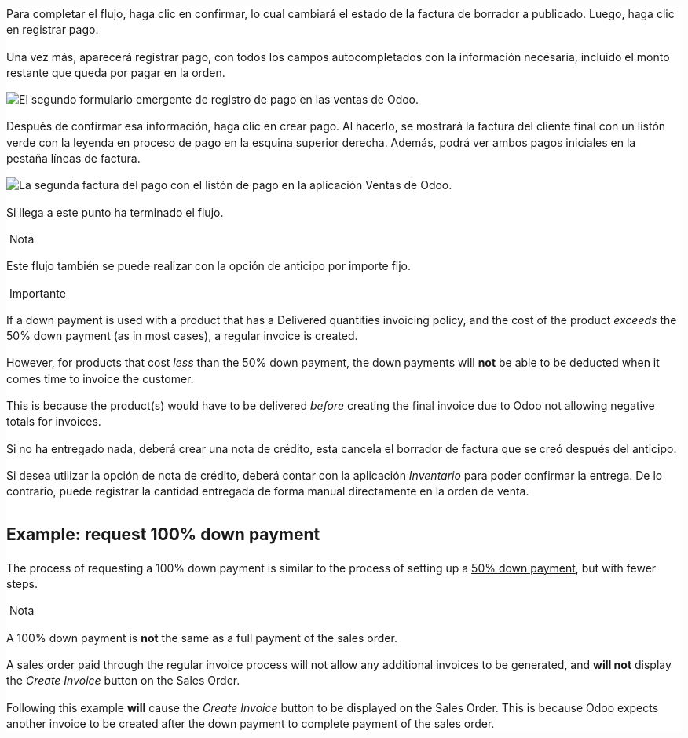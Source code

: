 Para completar el flujo, haga clic en confirmar, lo cual cambiará el estado de la factura de borrador a publicado. Luego, haga clic en registrar pago.

Una vez más, aparecerá registrar pago, con todos los campos autocompletados con la información necesaria, incluido el monto restante que queda por pagar en la orden.

![El segundo formulario emergente de registro de pago en las ventas de Odoo.](https://www.odoo.com/documentation/17.0/es/_images/second-register-payment-popup.png)

Después de confirmar esa información, haga clic en crear pago. Al hacerlo, se mostrará la factura del cliente final con un listón verde con la leyenda en proceso de pago en la esquina superior derecha. Además, podrá ver ambos pagos iniciales en la pestaña líneas de factura.

![La segunda factura del pago con el listón de pago en la aplicación Ventas de Odoo.](https://www.odoo.com/documentation/17.0/es/_images/second-down-payment-in-payment-invoice.png)

Si llega a este punto ha terminado el flujo.

 Nota

Este flujo también se puede realizar con la opción de anticipo por importe fijo.

 Importante

If a down payment is used with a product that has a Delivered quantities invoicing policy, and the cost of the product _exceeds_ the 50% down payment (as in most cases), a regular invoice is created.

However, for products that cost _less_ than the 50% down payment, the down payments will **not** be able to be deducted when it comes time to invoice the customer.

This is because the product(s) would have to be delivered _before_ creating the final invoice due to Odoo not allowing negative totals for invoices.

Si no ha entregado nada, deberá crear una nota de crédito, esta cancela el borrador de factura que se creó después del anticipo.

Si desea utilizar la opción de nota de crédito, deberá contar con la aplicación _Inventario_ para poder confirmar la entrega. De lo contrario, puede registrar la cantidad entregada de forma manual directamente en la orden de venta.

## Example: request 100% down payment[](https://www.odoo.com/documentation/17.0/es/applications/sales/sales/invoicing/down_payment.html#example-request-100-down-payment "Enlazar permanentemente con este título")

The process of requesting a 100% down payment is similar to the process of setting up a [50% down payment](https://www.odoo.com/documentation/17.0/es/applications/sales/sales/invoicing/down_payment.html#sales-invoicing-50-percent-down-payments), but with fewer steps.

 Nota

A 100% down payment is **not** the same as a full payment of the sales order.

A sales order paid through the regular invoice process will not allow any additional invoices to be generated, and **will not** display the _Create Invoice_ button on the Sales Order.

Following this example **will** cause the _Create Invoice_ button to be displayed on the Sales Order. This is because Odoo expects another invoice to be created after the down payment to complete payment of the sales order.
